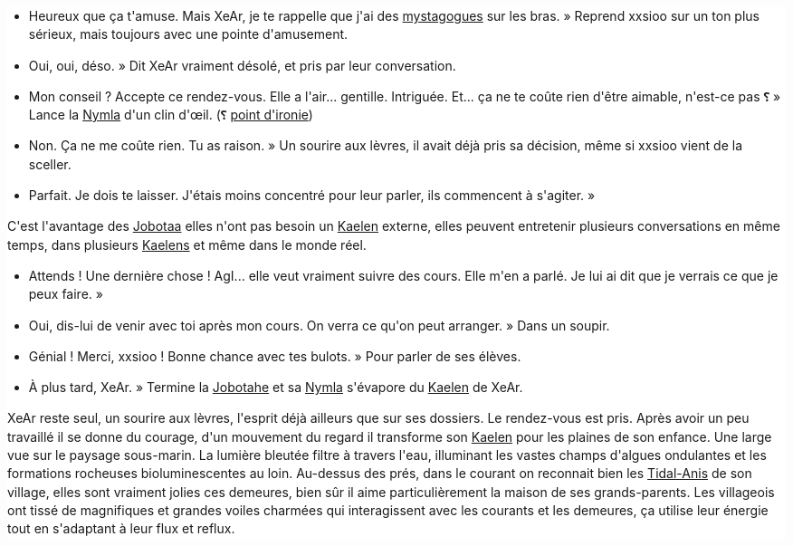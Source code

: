 - Heureux que ça t'amuse. Mais XeAr, je te rappelle que j'ai des
  [mystagogues](https://fr.wiktionary.org/wiki/mystagogue) sur les
  bras. » Reprend xxsioo sur un ton plus sérieux, mais toujours avec une
  pointe d'amusement.

- Oui, oui, déso. » Dit XeAr vraiment désolé, et pris par leur
  conversation.

- Mon conseil ? Accepte ce rendez-vous. Elle a l'air... gentille.
  Intriguée. Et... ça ne te coûte rien d'être aimable, n'est-ce pas
  **⸮** » Lance la
  [Nymla](https://paoriiu.jiuuijh.fr/encyclopedie/#Nymla) d'un clin
  d'œil. (**⸮** [point
  d'ironie](https://fr.wikipedia.org/wiki/Point_d%27ironie))

- Non. Ça ne me coûte rien. Tu as raison. » Un sourire aux lèvres, il
  avait déjà pris sa décision, même si xxsioo vient de la sceller.

- Parfait. Je dois te laisser. J'étais moins concentré pour leur parler,
  ils commencent à s'agiter. »

C'est l'avantage des [Jobotaa](https://paoriiu.jiuuijh.fr/encyclopedie/#Jobotahe) elles n'ont pas besoin un
[Kaelen](https://paoriiu.jiuuijh.fr/encyclopedie/#Kaelen) externe, elles
peuvent entretenir plusieurs conversations en même temps, dans plusieurs
[Kaelens](https://paoriiu.jiuuijh.fr/encyclopedie/#Kaelen) et même dans
le monde réel.

- Attends ! Une dernière chose ! AgI... elle veut vraiment suivre des
  cours. Elle m'en a parlé. Je lui ai dit que je verrais ce que je peux
  faire. »

- Oui, dis-lui de venir avec toi après mon cours. On verra ce qu'on
  peut arranger. » Dans un soupir.

- Génial ! Merci, xxsioo ! Bonne chance avec tes bulots. » Pour parler
  de ses élèves.

- À plus tard, XeAr. » Termine la [Jobotahe](https://paoriiu.jiuuijh.fr/encyclopedie/#Jobotahe) et sa
  [Nymla](https://paoriiu.jiuuijh.fr/encyclopedie/#Nymla) s'évapore du
  [Kaelen](https://paoriiu.jiuuijh.fr/encyclopedie/#Kaelen) de XeAr.

XeAr reste seul, un sourire aux lèvres, l'esprit déjà ailleurs que sur
ses dossiers. Le rendez-vous est pris. Après avoir un peu travaillé il
se donne du courage, d'un mouvement du regard il transforme son
[Kaelen](https://paoriiu.jiuuijh.fr/encyclopedie/#Kaelen) pour les
plaines de son enfance. Une large vue sur le paysage sous-marin. La
lumière bleutée filtre à travers l'eau, illuminant les vastes champs
d'algues ondulantes et les formations rocheuses bioluminescentes au
loin. Au-dessus des prés, dans le courant on reconnait bien les
[Tidal-Anis](https://paoriiu.jiuuijh.fr/encyclopedie/#Tidal-Ani) de son
village, elles sont vraiment jolies ces demeures, bien sûr il aime
particulièrement la maison de ses grands-parents. Les villageois ont
tissé de magnifiques et grandes voiles charmées qui interagissent avec
les courants et les demeures, ça utilise leur énergie tout en s'adaptant
à leur flux et reflux.

